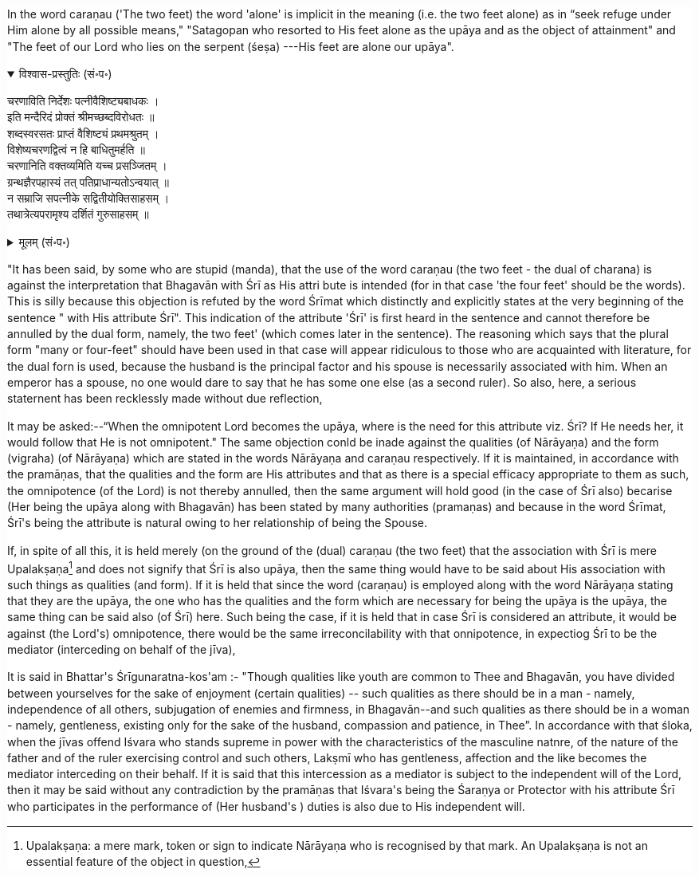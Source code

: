 In the word caraṇau ('The two feet) the word 'alone' is implicit in the meaning (i.e. the two feet alone) as in “seek refuge under Him alone by all possible means," "Satagopan who resorted to His feet alone as the upāya and as the object of attainment" and "The feet of our Lord who lies on the serpent (śeṣa) ---His feet are alone our upāya".

<details open><summary>विश्वास-प्रस्तुतिः (सं॰प॰)</summary>

चरणाविति निर्देशः पत्नीवैशिष्ट्यबाधकः ।  
इति मन्दैरिदं प्रोक्तं श्रीमच्छब्दविरोधतः ॥  
शब्दस्वरसतः प्राप्तं वैशिष्ट्यं प्रथमश्रुतम् ।  
विशेष्यचरणद्वित्वं न हि बाधितुमर्हति ॥  
चरणानिति वक्तव्यमिति यच्च प्रसञ्जितम् ।  
ग्रन्थज्ञैरपहास्यं तत् पतिप्राधान्यतोऽन्वयात् ॥  
न सम्राजि सपत्नीके सद्वितीयोक्तिसाहसम् ।  
तथात्रेत्यपरामृश्य दर्शितं गुरुसाहसम् ॥
</details>

<details><summary>मूलम् (सं॰प॰)</summary></details>

"It has been said, by some who are stupid (manda), that the use of the word caraṇau (the two feet - the dual of charana) is against the interpretation that Bhagavān with Śrī as His attri bute is intended (for in that case 'the four feet' should be the words). This is silly because this objection is refuted by the word Śrīmat which distinctly and explicitly states at the very beginning of the sentence " with His attribute Śrī". This indication of the attribute 'Śrī' is first heard in the sentence and cannot therefore be annulled by the dual form, namely, the two feet' (which comes later in the sentence). The reasoning which says that the plural form "many or four-feet" should have been used in that case will appear ridiculous to those who are acquainted with literature, for the dual forn is used, because the husband is the principal factor and his spouse is necessarily associated with him. When an emperor has a spouse, no one would dare to say that he has some one else (as a second ruler). So also, here, a serious staternent has been recklessly made without due reflection,

It may be asked:--“When the omnipotent Lord becomes the upāya, where is the need for this attribute viz. Śrī? If He needs her, it would follow that He is not omnipotent." The same objection conld be inade against the qualities (of Nārāyaṇa) and the form (vigraha) (of Nārāyaṇa) which are stated in the words Nārāyaṇa and caraṇau respectively. If it is maintained, in accordance with the pramāṇas, that the qualities and the form are His attributes and that as there is a special efficacy appropriate to them as such, the omnipotence (of the Lord) is not thereby annulled, then the same argument will hold good (in the case of Śrī also) becarise (Her being the upāya along with Bhagavān) has been stated by many authorities (pramaṇas) and because in the word Śrīmat, Śrī's being the attribute is natural owing to her relationship of being the Spouse.

If, in spite of all this, it is held merely (on the ground of the (dual) caraṇau (the two feet) that the association with Śrī is mere Upalakṣaṇa[^100] and does not signify that Śrī is also upāya, then the same thing would have to be said about His association with such things as qualities (and form). If it is held that since the word (caraṇau) is employed along with the word Nārāyaṇa stating that they are the upāya, the one who has the qualities and the form which are necessary for being the upāya is the upāya, the same thing can be said also (of Śrī) here. Such being the case, if it is held that in case Śrī is considered an attribute, it would be against (the Lord's) omnipotence, there would be the same irreconcilability with that onnipotence, in expectiog Śrī to be the mediator (interceding on behalf of the jīva),

[^100]: Upalakṣaṇa: a mere mark, token or sign to indicate Nārāyaṇa who is recognised by that mark. An Upalakṣaṇa is not an essential feature of the object in question,

It is said in Bhattar's Śrīgunaratna-kos'am :- "Though qualities like youth are common to Thee and Bhagavān, you have divided between yourselves for the sake of enjoyment (certain qualities) -- such qualities as there should be in a man - namely, independence of all others, subjugation of enemies and firmness, in Bhagavān--and such qualities as there should be in a woman - namely, gentleness, existing only for the sake of the husband, compassion and patience, in Thee”. In accordance with that śloka, when the jīvas offend Iśvara who stands supreme in power with the characteristics of the masculine natnre, of the nature of the father and of the ruler exercising control and such others, Lakṣmī who has gentleness, affection and the like becomes the mediator interceding on their behalf. If it is said that this intercession as a mediator is subject to the independent will of the Lord, then it may be said without any contradiction by the pramāṇas that Iśvara's being the Śaraṇya or Protector with his attribute Śrī who participates in the performance of (Her husband's ) duties is also due to His independent will.


[^98]: Śrīman, jñānavān, daṇḍi have also the suffix matup though in different variations).
[^99]: Dadhibhāṇḍa begged Śrī Kṛṣṇa for spiritual benefits not only for himself but for those related to him
[^101]: The Śruti says: Whatever actions may appear mine are the Lord's, not mine, They do not belong to me; they are the Lord's; I exist for the Lord and not for myself na mama ( not mine; not for me)
[^102]: With five words: (1) Prapadye; (2) śaraṇam: (3) Srīman Nārāyaṇa caraṇau (4) Śrīmate Nārāyaṇāya; (5) namah according to Sārāsvādinī.
[^103]: There is a reference here to Sri Rāmanuja's gadya.